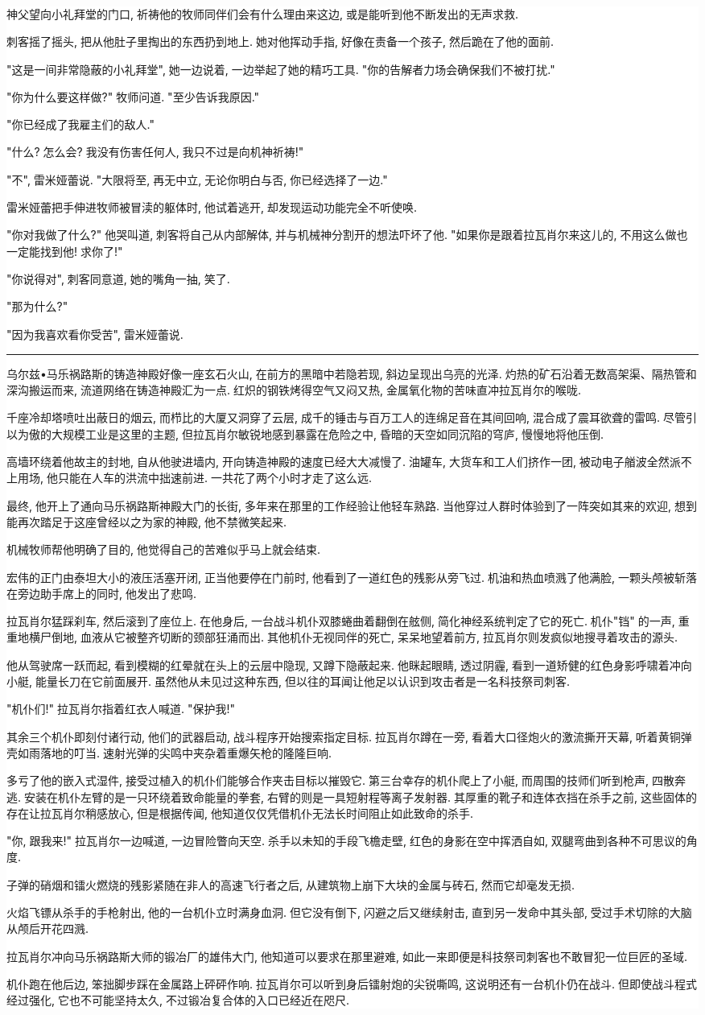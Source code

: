 神父望向小礼拜堂的门口, 祈祷他的牧师同伴们会有什么理由来这边, 或是能听到他不断发出的无声求救.

刺客摇了摇头, 把从他肚子里掏出的东西扔到地上. 她对他挥动手指, 好像在责备一个孩子, 然后跪在了他的面前.

"这是一间非常隐蔽的小礼拜堂", 她一边说着, 一边举起了她的精巧工具. "你的告解者力场会确保我们不被打扰."

"你为什么要这样做?" 牧师问道. "至少告诉我原因."

"你已经成了我雇主们的敌人."

"什么? 怎么会? 我没有伤害任何人, 我只不过是向机神祈祷!"

"不", 雷米娅蕾说. "大限将至, 再无中立, 无论你明白与否, 你已经选择了一边."

雷米娅蕾把手伸进牧师被冒渎的躯体时, 他试着逃开, 却发现运动功能完全不听使唤.

"你对我做了什么?" 他哭叫道, 刺客将自己从内部解体, 并与机械神分割开的想法吓坏了他. "如果你是跟着拉瓦肖尔来这儿的, 不用这么做也一定能找到他! 求你了!"

"你说得对", 刺客同意道, 她的嘴角一抽, 笑了.

"那为什么?"

"因为我喜欢看你受苦", 雷米娅蕾说.

--------

乌尔兹•马乐祸路斯的铸造神殿好像一座玄石火山, 在前方的黑暗中若隐若现, 斜边呈现出乌亮的光泽. 灼热的矿石沿着无数高架渠、隔热管和深沟搬运而来, 流道网络在铸造神殿汇为一点. 红炽的钢铁烤得空气又闷又热, 金属氧化物的苦味直冲拉瓦肖尔的喉咙.

千座冷却塔喷吐出蔽日的烟云, 而栉比的大厦又洞穿了云层, 成千的锤击与百万工人的连绵足音在其间回响, 混合成了震耳欲聋的雷鸣. 尽管引以为傲的大规模工业是这里的主题, 但拉瓦肖尔敏锐地感到暴露在危险之中, 昏暗的天空如同沉陷的穹庐, 慢慢地将他压倒.

高墙环绕着他故主的封地, 自从他驶进墙内, 开向铸造神殿的速度已经大大减慢了. 油罐车, 大货车和工人们挤作一团, 被动电子艏波全然派不上用场, 他只能在人车的洪流中拙速前进. 一共花了两个小时才走了这么远.

最终, 他开上了通向马乐祸路斯神殿大门的长街, 多年来在那里的工作经验让他轻车熟路. 当他穿过人群时体验到了一阵突如其来的欢迎, 想到能再次踏足于这座曾经以之为家的神殿, 他不禁微笑起来.

机械牧师帮他明确了目的, 他觉得自己的苦难似乎马上就会结束.

宏伟的正门由泰坦大小的液压活塞开闭, 正当他要停在门前时, 他看到了一道红色的残影从旁飞过. 机油和热血喷溅了他满脸, 一颗头颅被斩落在旁边助手席上的同时, 他发出了悲鸣.

拉瓦肖尔猛踩刹车, 然后滚到了座位上. 在他身后, 一台战斗机仆双膝蜷曲着翻倒在舷侧, 简化神经系统判定了它的死亡. 机仆"铛" 的一声, 重重地横尸倒地, 血液从它被整齐切断的颈部狂涌而出. 其他机仆无视同伴的死亡, 呆呆地望着前方, 拉瓦肖尔则发疯似地搜寻着攻击的源头.

他从驾驶席一跃而起, 看到模糊的红晕就在头上的云层中隐现, 又蹲下隐蔽起来. 他眯起眼睛, 透过阴霾, 看到一道矫健的红色身影呼啸着冲向小艇, 能量长刀在它前面展开. 虽然他从未见过这种东西, 但以往的耳闻让他足以认识到攻击者是一名科技祭司刺客.

"机仆们!" 拉瓦肖尔指着红衣人喊道. "保护我!"

其余三个机仆即刻付诸行动, 他们的武器启动, 战斗程序开始搜索指定目标. 拉瓦肖尔蹲在一旁, 看着大口径炮火的激流撕开天幕, 听着黄铜弹壳如雨落地的叮当. 速射光弹的尖鸣中夹杂着重爆矢枪的隆隆巨响.

多亏了他的嵌入式湿件, 接受过植入的机仆们能够合作夹击目标以摧毁它. 第三台幸存的机仆爬上了小艇, 而周围的技师们听到枪声, 四散奔逃. 安装在机仆左臂的是一只环绕着致命能量的拳套, 右臂的则是一具短射程等离子发射器. 其厚重的靴子和连体衣挡在杀手之前, 这些固体的存在让拉瓦肖尔稍感放心, 但是根据传闻, 他知道仅仅凭借机仆无法长时间阻止如此致命的杀手.

"你, 跟我来!" 拉瓦肖尔一边喊道, 一边冒险瞥向天空. 杀手以未知的手段飞檐走壁, 红色的身影在空中挥洒自如, 双腿弯曲到各种不可思议的角度.

子弹的硝烟和镭火燃烧的残影紧随在非人的高速飞行者之后, 从建筑物上崩下大块的金属与砖石, 然而它却毫发无损.

火焰飞镖从杀手的手枪射出, 他的一台机仆立时满身血洞. 但它没有倒下, 闪避之后又继续射击, 直到另一发命中其头部, 受过手术切除的大脑从颅后开花四溅.

拉瓦肖尔冲向马乐祸路斯大师的锻冶厂的雄伟大门, 他知道可以要求在那里避难, 如此一来即便是科技祭司刺客也不敢冒犯一位巨匠的圣域.

机仆跑在他后边, 笨拙脚步踩在金属路上砰砰作响. 拉瓦肖尔可以听到身后镭射炮的尖锐嘶鸣, 这说明还有一台机仆仍在战斗. 但即使战斗程式经过强化, 它也不可能坚持太久, 不过锻冶复合体的入口已经近在咫尺.
